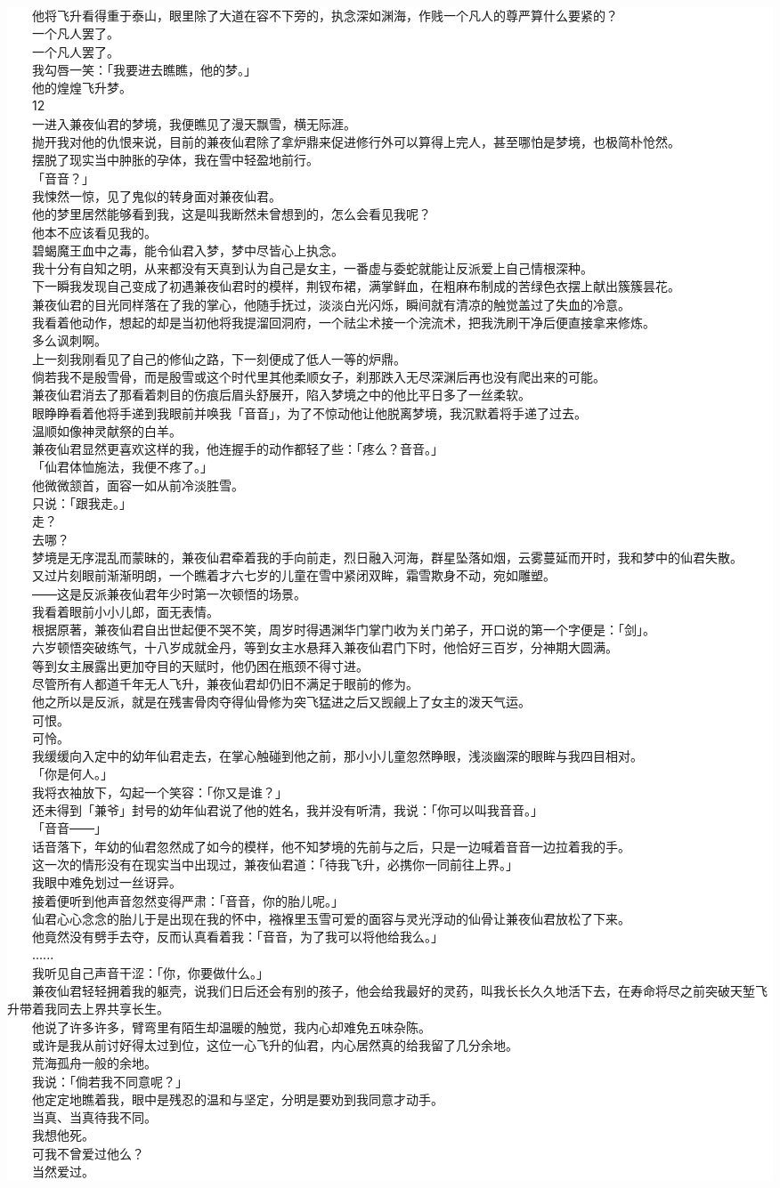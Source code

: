 &emsp;&emsp;他将飞升看得重于泰山，眼里除了大道在容不下旁的，执念深如渊海，作贱一个凡人的尊严算什么要紧的？  
&emsp;&emsp;一个凡人罢了。  
&emsp;&emsp;一个凡人罢了。  
&emsp;&emsp;我勾唇一笑：「我要进去瞧瞧，他的梦。」  
&emsp;&emsp;他的煌煌飞升梦。  
&emsp;&emsp;12  
&emsp;&emsp;一进入兼夜仙君的梦境，我便瞧见了漫天飘雪，横无际涯。  
&emsp;&emsp;抛开我对他的仇恨来说，目前的兼夜仙君除了拿炉鼎来促进修行外可以算得上完人，甚至哪怕是梦境，也极简朴怆然。  
&emsp;&emsp;摆脱了现实当中肿胀的孕体，我在雪中轻盈地前行。  
&emsp;&emsp;「音音？」  
&emsp;&emsp;我悚然一惊，见了鬼似的转身面对兼夜仙君。  
&emsp;&emsp;他的梦里居然能够看到我，这是叫我断然未曾想到的，怎么会看见我呢？  
&emsp;&emsp;他本不应该看见我的。  
&emsp;&emsp;碧蝎魔王血中之毒，能令仙君入梦，梦中尽皆心上执念。  
&emsp;&emsp;我十分有自知之明，从来都没有天真到认为自己是女主，一番虚与委蛇就能让反派爱上自己情根深种。  
&emsp;&emsp;下一瞬我发现自己变成了初遇兼夜仙君时的模样，荆钗布裙，满掌鲜血，在粗麻布制成的苦绿色衣摆上献出簇簇昙花。  
&emsp;&emsp;兼夜仙君的目光同样落在了我的掌心，他随手抚过，淡淡白光闪烁，瞬间就有清凉的触觉盖过了失血的冷意。  
&emsp;&emsp;我看着他动作，想起的却是当初他将我提溜回洞府，一个祛尘术接一个浣流术，把我洗刷干净后便直接拿来修炼。  
&emsp;&emsp;多么讽刺啊。  
&emsp;&emsp;上一刻我刚看见了自己的修仙之路，下一刻便成了低人一等的炉鼎。  
&emsp;&emsp;倘若我不是殷雪骨，而是殷雪或这个时代里其他柔顺女子，刹那跌入无尽深渊后再也没有爬出来的可能。  
&emsp;&emsp;兼夜仙君消去了那看着刺目的伤痕后眉头舒展开，陷入梦境之中的他比平日多了一丝柔软。  
&emsp;&emsp;眼睁睁看着他将手递到我眼前并唤我「音音」，为了不惊动他让他脱离梦境，我沉默着将手递了过去。  
&emsp;&emsp;温顺如像神灵献祭的白羊。  
&emsp;&emsp;兼夜仙君显然更喜欢这样的我，他连握手的动作都轻了些：「疼么？音音。」  
&emsp;&emsp;「仙君体恤施法，我便不疼了。」  
&emsp;&emsp;他微微颔首，面容一如从前冷淡胜雪。  
&emsp;&emsp;只说：「跟我走。」  
&emsp;&emsp;走？  
&emsp;&emsp;去哪？  
&emsp;&emsp;梦境是无序混乱而蒙昧的，兼夜仙君牵着我的手向前走，烈日融入河海，群星坠落如烟，云雾蔓延而开时，我和梦中的仙君失散。  
&emsp;&emsp;又过片刻眼前渐渐明朗，一个瞧着才六七岁的儿童在雪中紧闭双眸，霜雪欺身不动，宛如雕塑。  
&emsp;&emsp;——这是反派兼夜仙君年少时第一次顿悟的场景。  
&emsp;&emsp;我看着眼前小小儿郎，面无表情。  
&emsp;&emsp;根据原著，兼夜仙君自出世起便不哭不笑，周岁时得遇渊华门掌门收为关门弟子，开口说的第一个字便是：「剑」。  
&emsp;&emsp;六岁顿悟突破练气，十八岁成就金丹，等到女主水悬拜入兼夜仙君门下时，他恰好三百岁，分神期大圆满。  
&emsp;&emsp;等到女主展露出更加夺目的天赋时，他仍困在瓶颈不得寸进。  
&emsp;&emsp;尽管所有人都道千年无人飞升，兼夜仙君却仍旧不满足于眼前的修为。  
&emsp;&emsp;他之所以是反派，就是在残害骨肉夺得仙骨修为突飞猛进之后又觊觎上了女主的泼天气运。  
&emsp;&emsp;可恨。  
&emsp;&emsp;可怜。  
&emsp;&emsp;我缓缓向入定中的幼年仙君走去，在掌心触碰到他之前，那小小儿童忽然睁眼，浅淡幽深的眼眸与我四目相对。  
&emsp;&emsp;「你是何人。」  
&emsp;&emsp;我将衣袖放下，勾起一个笑容：「你又是谁？」  
&emsp;&emsp;还未得到「兼爷」封号的幼年仙君说了他的姓名，我并没有听清，我说：「你可以叫我音音。」  
&emsp;&emsp;「音音——」  
&emsp;&emsp;话音落下，年幼的仙君忽然成了如今的模样，他不知梦境的先前与之后，只是一边喊着音音一边拉着我的手。  
&emsp;&emsp;这一次的情形没有在现实当中出现过，兼夜仙君道：「待我飞升，必携你一同前往上界。」  
&emsp;&emsp;我眼中难免划过一丝讶异。  
&emsp;&emsp;接着便听到他声音忽然变得严肃：「音音，你的胎儿呢。」  
&emsp;&emsp;仙君心心念念的胎儿于是出现在我的怀中，襁褓里玉雪可爱的面容与灵光浮动的仙骨让兼夜仙君放松了下来。  
&emsp;&emsp;他竟然没有劈手去夺，反而认真看着我：「音音，为了我可以将他给我么。」  
&emsp;&emsp;......  
&emsp;&emsp;我听见自己声音干涩：「你，你要做什么。」  
&emsp;&emsp;兼夜仙君轻轻拥着我的躯壳，说我们日后还会有别的孩子，他会给我最好的灵药，叫我长长久久地活下去，在寿命将尽之前突破天堑飞升带着我同去上界共享长生。  
&emsp;&emsp;他说了许多许多，臂弯里有陌生却温暖的触觉，我内心却难免五味杂陈。  
&emsp;&emsp;或许是我从前讨好得太过到位，这位一心飞升的仙君，内心居然真的给我留了几分余地。  
&emsp;&emsp;荒海孤舟一般的余地。  
&emsp;&emsp;我说：「倘若我不同意呢？」  
&emsp;&emsp;他定定地瞧着我，眼中是残忍的温和与坚定，分明是要劝到我同意才动手。  
&emsp;&emsp;当真、当真待我不同。  
&emsp;&emsp;我想他死。  
&emsp;&emsp;可我不曾爱过他么？  
&emsp;&emsp;当然爱过。  
